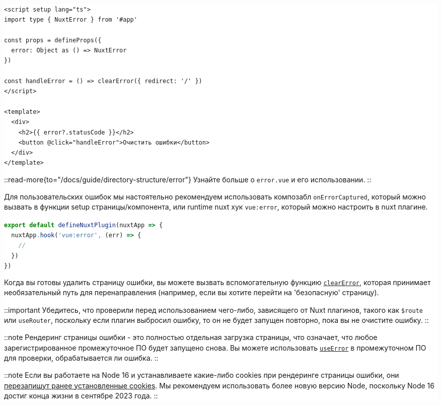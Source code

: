 

```vue [error.vue]
<script setup lang="ts">
import type { NuxtError } from '#app'

const props = defineProps({
  error: Object as () => NuxtError
})

const handleError = () => clearError({ redirect: '/' })
</script>

<template>
  <div>
    <h2>{{ error?.statusCode }}</h2>
    <button @click="handleError">Очистить ошибки</button>
  </div>
</template>
```

::read-more{to="/docs/guide/directory-structure/error"}
Узнайте больше о `error.vue` и его использовании.
::

Для пользовательских ошибок мы настоятельно рекомендуем использовать композабл `onErrorCaptured`, который можно вызвать в функции setup страницы/компонента, или runtime nuxt хук `vue:error`, который можно настроить в nuxt плагине.

```ts twoslash [plugins/error-handler.ts]
export default defineNuxtPlugin(nuxtApp => {
  nuxtApp.hook('vue:error', (err) => {
    //
  })
})
```

Когда вы готовы удалить страницу ошибки, вы можете вызвать вспомогательную функцию [`clearError`](/docs/api/utils/clear-error), которая принимает необязательный путь для перенаправления (например, если вы хотите перейти на 'безопасную' страницу).

::important
Убедитесь, что проверили перед использованием чего-либо, зависящего от Nuxt плагинов, такого как `$route` или `useRouter`, поскольку если плагин выбросил ошибку, то он не будет запущен повторно, пока вы не очистите ошибку.
::

::note
Рендеринг страницы ошибки - это полностью отдельная загрузка страницы, что означает, что любое зарегистрированное промежуточное ПО будет запущено снова. Вы можете использовать [`useError`](#useerror) в промежуточном ПО для проверки, обрабатывается ли ошибка.
::

::note
Если вы работаете на Node 16 и устанавливаете какие-либо cookies при рендеринге страницы ошибки, они [перезапишут ранее установленные cookies](https://github.com/nuxt/nuxt/pull/20585). Мы рекомендуем использовать более новую версию Node, поскольку Node 16 достиг конца жизни в сентябре 2023 года.
::
